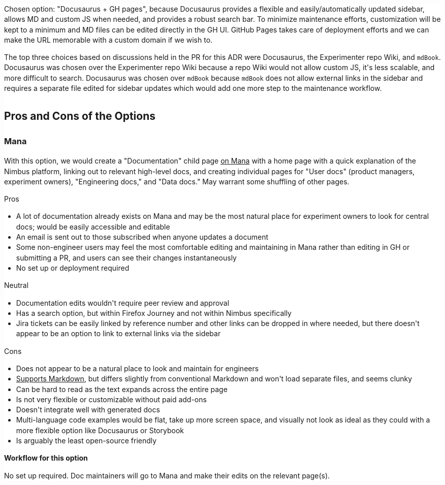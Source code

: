 Chosen option: "Docusaurus + GH pages", because Docusaurus provides a flexible and easily/automatically updated sidebar, allows MD and custom JS when needed, and provides a robust search bar. To minimize maintenance efforts, customization will be kept to a minimum and MD files can be edited directly in the GH UI. GitHub Pages takes care of deployment efforts and we can make the URL memorable with a custom domain if we wish to.

The top three choices based on discussions held in the PR for this ADR were Docusaurus, the Experimenter repo Wiki, and `mdBook`. Docusaurus was chosen over the Experimenter repo Wiki because a repo Wiki would not allow custom JS, it's less scalable, and more difficult to search. Docusaurus was chosen over `mdBook` because `mdBook` does not allow external links in the sidebar and requires a separate file edited for sidebar updates which would add one more step to the maintenance workflow.

## Pros and Cons of the Options

### Mana

With this option, we would create a "Documentation" child page [on Mana](https://mana.mozilla.org/wiki/display/FJT/Project+Nimbus) with a home page with a quick explanation of the Nimbus platform, linking out to relevant high-level docs, and creating individual pages for "User docs" (product managers, experiment owners), "Engineering docs," and "Data docs." May warrant some shuffling of other pages.

Pros

- A lot of documentation already exists on Mana and may be the most natural place for experiment owners to look for central docs; would be easily accessible and editable
- An email is sent out to those subscribed when anyone updates a document
- Some non-engineer users may feel the most comfortable editing and maintaining in Mana rather than editing in GH or submitting a PR, and users can see their changes instantaneously
- No set up or deployment required

Neutral

- Documentation edits wouldn't require peer review and approval
- Has a search option, but within Firefox Journey and not within Nimbus specifically
- Jira tickets can be easily linked by reference number and other links can be dropped in where needed, but there doesn't appear to be an option to link to external links via the sidebar

Cons

- Does not appear to be a natural place to look and maintain for engineers
- [Supports Markdown](https://confluence.atlassian.com/doc/confluence-wiki-markup-251003035.html#ConfluenceWikiMarkup-markdownCanIinsertmarkdown?), but differs slightly from conventional Markdown and won't load separate files, and seems clunky
- Can be hard to read as the text expands across the entire page
- Is not very flexible or customizable without paid add-ons
- Doesn't integrate well with generated docs
- Multi-language code examples would be flat, take up more screen space, and visually not look as ideal as they could with a more flexible option like Docusaurus or Storybook
- Is arguably the least open-source friendly

**Workflow for this option**

No set up required. Doc maintainers will go to Mana and make their edits on the relevant page(s).
